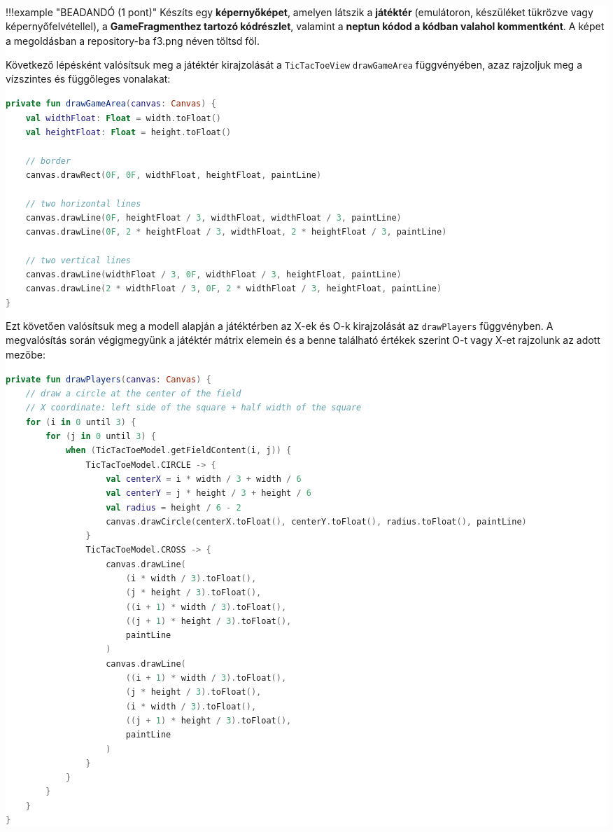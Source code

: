 !!!example "BEADANDÓ (1 pont)"
	Készíts egy **képernyőképet**, amelyen látszik a **játéktér** (emulátoron, készüléket tükrözve vagy képernyőfelvétellel), a **GameFragmenthez tartozó kódrészlet**, valamint a **neptun kódod a kódban valahol kommentként**. A képet a megoldásban a repository-ba f3.png néven töltsd föl.


Következő lépésként valósítsuk meg a játéktér kirajzolását a `TicTacToeView` `drawGameArea` függvényében, azaz rajzoljuk meg a vízszintes és függőleges vonalakat:

```kotlin
private fun drawGameArea(canvas: Canvas) {
    val widthFloat: Float = width.toFloat()
    val heightFloat: Float = height.toFloat()

    // border
    canvas.drawRect(0F, 0F, widthFloat, heightFloat, paintLine)

    // two horizontal lines
    canvas.drawLine(0F, heightFloat / 3, widthFloat, widthFloat / 3, paintLine)
    canvas.drawLine(0F, 2 * heightFloat / 3, widthFloat, 2 * heightFloat / 3, paintLine)

    // two vertical lines
    canvas.drawLine(widthFloat / 3, 0F, widthFloat / 3, heightFloat, paintLine)
    canvas.drawLine(2 * widthFloat / 3, 0F, 2 * widthFloat / 3, heightFloat, paintLine)
}
```

Ezt követően valósítsuk meg a modell alapján a játéktérben az X-ek és O-k kirajzolását az `drawPlayers` függvényben. A megvalósítás során végigmegyünk a játéktér mátrix elemein és a benne található értékek szerint O-t vagy X-et rajzolunk az adott mezőbe:

```kotlin
private fun drawPlayers(canvas: Canvas) {
    // draw a circle at the center of the field
    // X coordinate: left side of the square + half width of the square
    for (i in 0 until 3) {
        for (j in 0 until 3) {
            when (TicTacToeModel.getFieldContent(i, j)) {
                TicTacToeModel.CIRCLE -> {
                    val centerX = i * width / 3 + width / 6
                    val centerY = j * height / 3 + height / 6
                    val radius = height / 6 - 2
                    canvas.drawCircle(centerX.toFloat(), centerY.toFloat(), radius.toFloat(), paintLine)
                }
                TicTacToeModel.CROSS -> {
                    canvas.drawLine(
                        (i * width / 3).toFloat(),
                        (j * height / 3).toFloat(),
                        ((i + 1) * width / 3).toFloat(),
                        ((j + 1) * height / 3).toFloat(),
                        paintLine
                    )
                    canvas.drawLine(
                        ((i + 1) * width / 3).toFloat(),
                        (j * height / 3).toFloat(),
                        (i * width / 3).toFloat(),
                        ((j + 1) * height / 3).toFloat(),
                        paintLine
                    )
                }
            }
        }
    }
}
```
